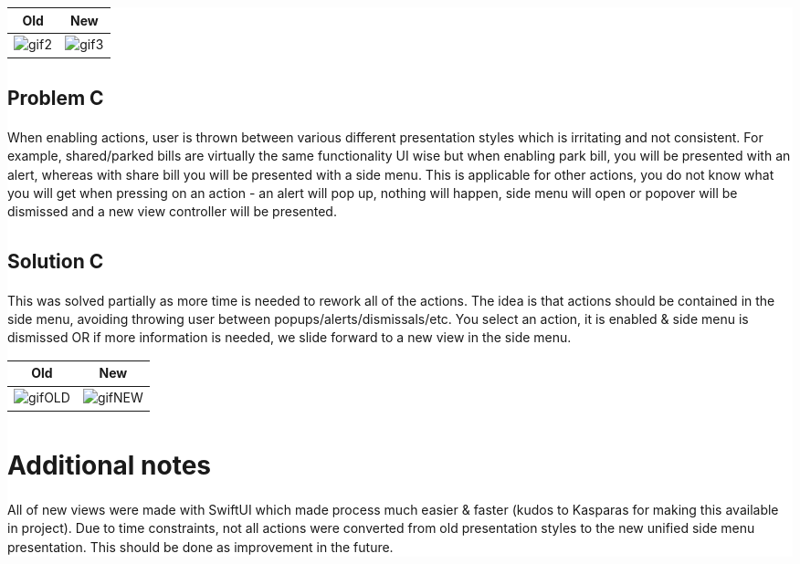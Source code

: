 | Old  | New |
| ------------- |:-------------:|
| ![gif2](https://github.com/user-attachments/assets/16986cd8-23d6-46bf-88e2-b055c421e0a4)      | ![gif3](https://github.com/user-attachments/assets/5e28f0a6-a4ea-4983-95b8-eb516ada91c4)     |

## Problem C
When enabling actions, user is thrown between various different presentation styles which is irritating and not consistent. For example, shared/parked bills are virtually the same functionality UI wise but when enabling park bill, you will be presented with an alert, whereas with share bill you will be presented with a side menu. This is applicable for other actions, you do not know what you will get when pressing on an action - an alert will pop up, nothing will happen, side menu will open or popover will be dismissed and a new view controller will be presented.
## Solution C
This was solved partially as more time is needed to rework all of the actions. The idea is that actions should be contained in the side menu, avoiding throwing user between popups/alerts/dismissals/etc. You select an action, it is enabled & side menu is dismissed OR if more information is needed, we slide forward to a new view in the side menu.

| Old  | New |
| ------------- |:-------------:|
| ![gifOLD](https://github.com/user-attachments/assets/bd0d4833-7d95-451e-ab5d-2529e5d903d5)      | ![gifNEW](https://github.com/user-attachments/assets/7e646662-e6aa-43d9-ab49-5657a616ea16)     |

# Additional notes
All of new views were made with SwiftUI which made process much easier & faster (kudos to Kasparas for making this available in project). Due to time constraints, not all actions were converted from old presentation styles to the new unified side menu presentation. This should be done as improvement in the future.

